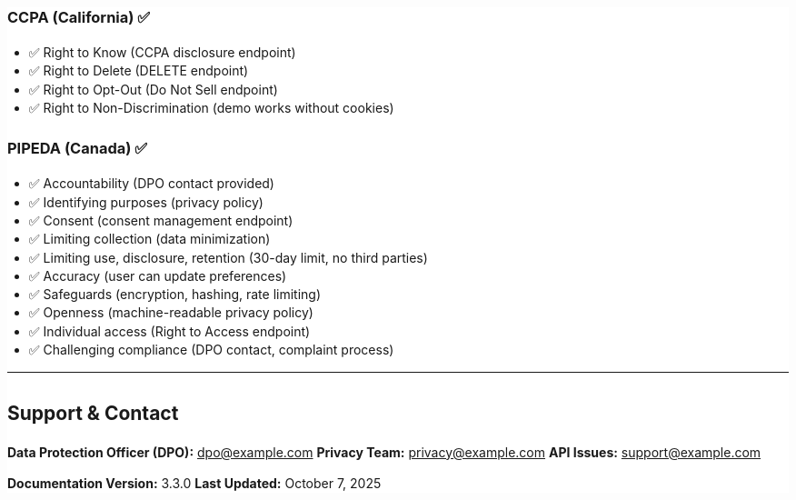 ### CCPA (California) ✅
- ✅ Right to Know (CCPA disclosure endpoint)
- ✅ Right to Delete (DELETE endpoint)
- ✅ Right to Opt-Out (Do Not Sell endpoint)
- ✅ Right to Non-Discrimination (demo works without cookies)

### PIPEDA (Canada) ✅
- ✅ Accountability (DPO contact provided)
- ✅ Identifying purposes (privacy policy)
- ✅ Consent (consent management endpoint)
- ✅ Limiting collection (data minimization)
- ✅ Limiting use, disclosure, retention (30-day limit, no third parties)
- ✅ Accuracy (user can update preferences)
- ✅ Safeguards (encryption, hashing, rate limiting)
- ✅ Openness (machine-readable privacy policy)
- ✅ Individual access (Right to Access endpoint)
- ✅ Challenging compliance (DPO contact, complaint process)

---

## Support & Contact

**Data Protection Officer (DPO):** dpo@example.com
**Privacy Team:** privacy@example.com
**API Issues:** support@example.com

**Documentation Version:** 3.3.0
**Last Updated:** October 7, 2025
